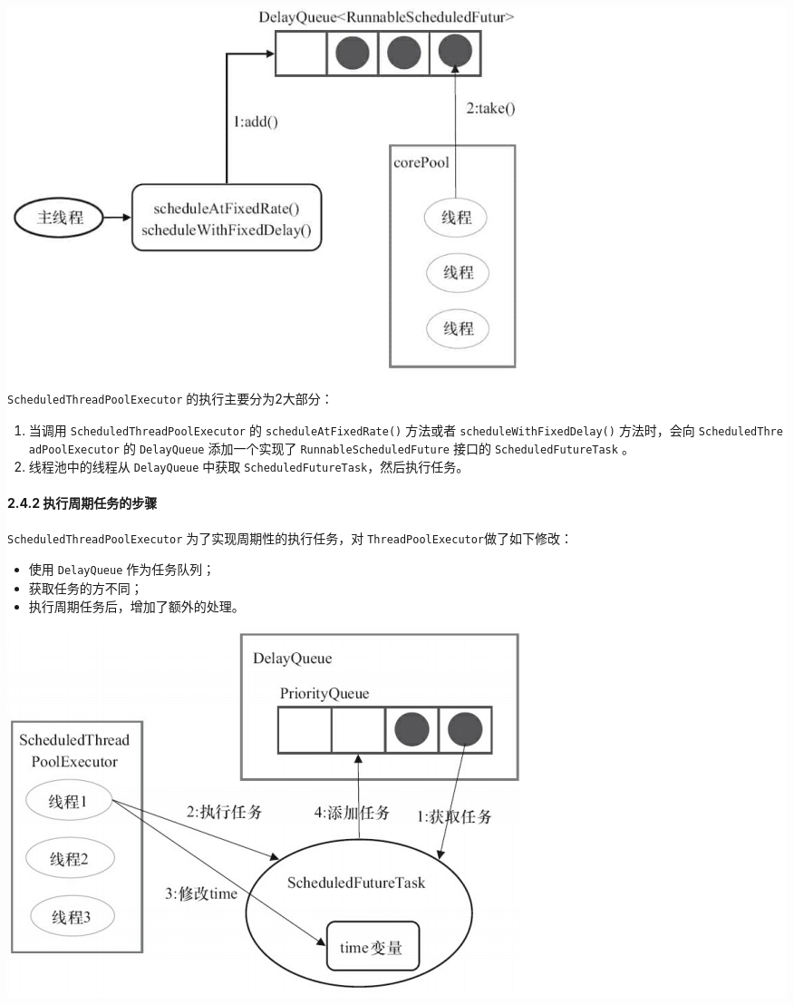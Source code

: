 ![](media/1.png)

`ScheduledThreadPoolExecutor` 的执行主要分为2大部分：

1. 当调用 `ScheduledThreadPoolExecutor` 的 `scheduleAtFixedRate()` 方法或者 `scheduleWithFixedDelay()` 方法时，会向 `ScheduledThreadPoolExecutor` 的 `DelayQueue` 添加一个实现了 `RunnableScheduledFuture` 接口的 `ScheduledFutureTask` 。
2. 线程池中的线程从 `DelayQueue` 中获取 `ScheduledFutureTask`，然后执行任务。

#### 2.4.2 执行周期任务的步骤

`ScheduledThreadPoolExecutor` 为了实现周期性的执行任务，对 `ThreadPoolExecutor`做了如下修改：

* 使用 `DelayQueue` 作为任务队列；
* 获取任务的方不同；
* 执行周期任务后，增加了额外的处理。

![](media/2.png)
